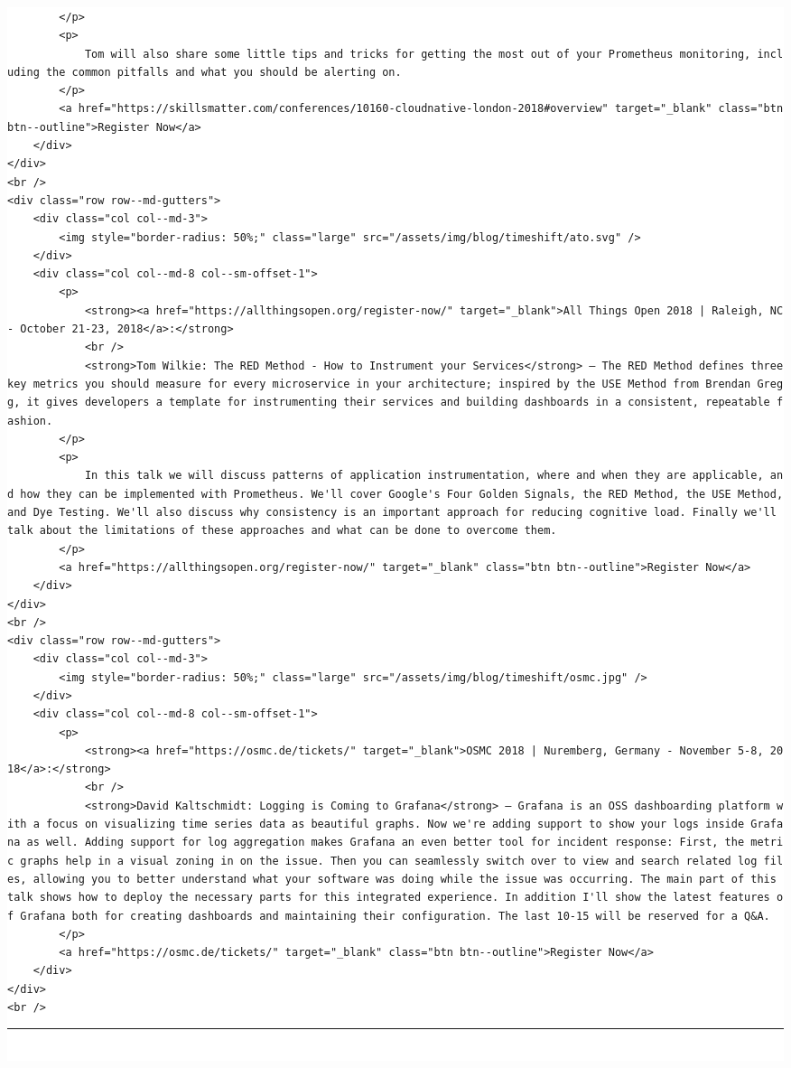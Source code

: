 			</p>
			<p>
				Tom will also share some little tips and tricks for getting the most out of your Prometheus monitoring, including the common pitfalls and what you should be alerting on.
			</p>
			<a href="https://skillsmatter.com/conferences/10160-cloudnative-london-2018#overview" target="_blank" class="btn btn--outline">Register Now</a>
		</div>
	</div>
	<br />
	<div class="row row--md-gutters">
		<div class="col col--md-3">
			<img style="border-radius: 50%;" class="large" src="/assets/img/blog/timeshift/ato.svg" />
		</div>
		<div class="col col--md-8 col--sm-offset-1">
			<p>
				<strong><a href="https://allthingsopen.org/register-now/" target="_blank">All Things Open 2018 | Raleigh, NC - October 21-23, 2018</a>:</strong>
				<br />
				<strong>Tom Wilkie: The RED Method - How to Instrument your Services</strong> – The RED Method defines three key metrics you should measure for every microservice in your architecture; inspired by the USE Method from Brendan Gregg, it gives developers a template for instrumenting their services and building dashboards in a consistent, repeatable fashion.
			</p>
			<p>
				In this talk we will discuss patterns of application instrumentation, where and when they are applicable, and how they can be implemented with Prometheus. We'll cover Google's Four Golden Signals, the RED Method, the USE Method, and Dye Testing. We'll also discuss why consistency is an important approach for reducing cognitive load. Finally we'll talk about the limitations of these approaches and what can be done to overcome them.
			</p>
			<a href="https://allthingsopen.org/register-now/" target="_blank" class="btn btn--outline">Register Now</a>
		</div>
	</div>
	<br />
	<div class="row row--md-gutters">
		<div class="col col--md-3">
			<img style="border-radius: 50%;" class="large" src="/assets/img/blog/timeshift/osmc.jpg" />
		</div>
		<div class="col col--md-8 col--sm-offset-1">
			<p>
				<strong><a href="https://osmc.de/tickets/" target="_blank">OSMC 2018 | Nuremberg, Germany - November 5-8, 2018</a>:</strong>
				<br />
				<strong>David Kaltschmidt: Logging is Coming to Grafana</strong> – Grafana is an OSS dashboarding platform with a focus on visualizing time series data as beautiful graphs. Now we're adding support to show your logs inside Grafana as well. Adding support for log aggregation makes Grafana an even better tool for incident response: First, the metric graphs help in a visual zoning in on the issue. Then you can seamlessly switch over to view and search related log files, allowing you to better understand what your software was doing while the issue was occurring. The main part of this talk shows how to deploy the necessary parts for this integrated experience. In addition I'll show the latest features of Grafana both for creating dashboards and maintaining their configuration. The last 10-15 will be reserved for a Q&A.
			</p>
			<a href="https://osmc.de/tickets/" target="_blank" class="btn btn--outline">Register Now</a>
		</div>
	</div>
	<br />
</div>
<hr />
<br />
